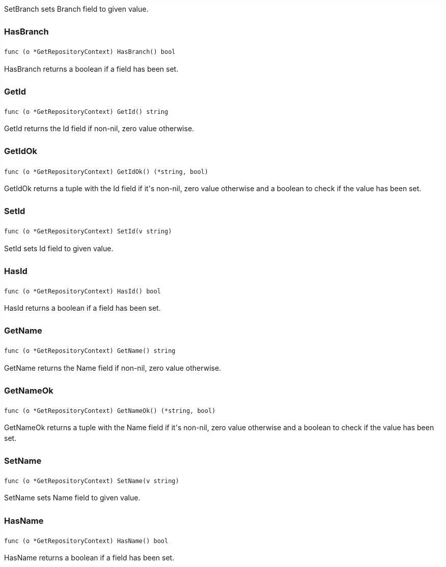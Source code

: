 SetBranch sets Branch field to given value.

### HasBranch

`func (o *GetRepositoryContext) HasBranch() bool`

HasBranch returns a boolean if a field has been set.

### GetId

`func (o *GetRepositoryContext) GetId() string`

GetId returns the Id field if non-nil, zero value otherwise.

### GetIdOk

`func (o *GetRepositoryContext) GetIdOk() (*string, bool)`

GetIdOk returns a tuple with the Id field if it's non-nil, zero value otherwise
and a boolean to check if the value has been set.

### SetId

`func (o *GetRepositoryContext) SetId(v string)`

SetId sets Id field to given value.

### HasId

`func (o *GetRepositoryContext) HasId() bool`

HasId returns a boolean if a field has been set.

### GetName

`func (o *GetRepositoryContext) GetName() string`

GetName returns the Name field if non-nil, zero value otherwise.

### GetNameOk

`func (o *GetRepositoryContext) GetNameOk() (*string, bool)`

GetNameOk returns a tuple with the Name field if it's non-nil, zero value otherwise
and a boolean to check if the value has been set.

### SetName

`func (o *GetRepositoryContext) SetName(v string)`

SetName sets Name field to given value.

### HasName

`func (o *GetRepositoryContext) HasName() bool`

HasName returns a boolean if a field has been set.
